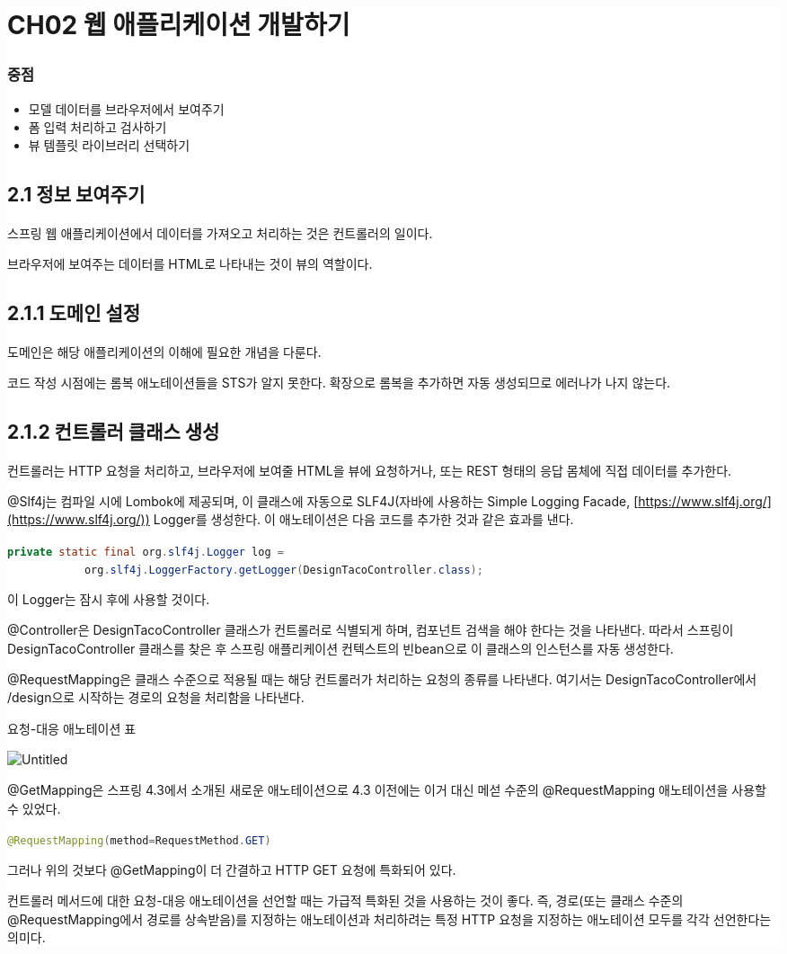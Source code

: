 # CH02 웹 애플리케이션 개발하기

### 중점

- 모델 데이터를 브라우저에서 보여주기
- 폼 입력 처리하고 검사하기
- 뷰 템플릿 라이브러리 선택하기

## 2.1 정보 보여주기

스프링 웹 애플리케이션에서 데이터를 가져오고 처리하는 것은 컨트롤러의 일이다. 

브라우저에 보여주는 데이터를 HTML로 나타내는 것이 뷰의 역할이다.

## 2.1.1 도메인 설정

도메인은 해당 애플리케이션의 이해에 필요한 개념을 다룬다.

코드 작성 시점에는 롬복 애노테이션들을 STS가 알지 못한다. 확장으로 롬복을 추가하면 자동 생성되므로 에러나가 나지 않는다.

## 2.1.2 컨트롤러 클래스 생성

컨트롤러는 HTTP 요청을 처리하고, 브라우저에 보여줄 HTML을 뷰에 요청하거나, 또는 REST 형태의 응답 몸체에 직접 데이터를 추가한다. 

@Slf4j는 컴파일 시에 Lombok에 제공되며, 이 클래스에 자동으로 SLF4J(자바에 사용하는 Simple Logging Facade, [https://www.slf4j.org/](https://www.slf4j.org/)) Logger를 생성한다. 이 애노테이션은 다음 코드를 추가한 것과 같은 효과를 낸다.

```java
private static final org.slf4j.Logger log = 
			org.slf4j.LoggerFactory.getLogger(DesignTacoController.class);

```

이 Logger는 잠시 후에 사용할 것이다.

@Controller은 DesignTacoController 클래스가 컨트롤러로 식별되게 하며, 컴포넌트 검색을 해야 한다는 것을 나타낸다. 따라서 스프링이 DesignTacoController 클래스를 찾은 후 스프링 애플리케이션 컨텍스트의 빈bean으로 이 클래스의 인스턴스를 자동 생성한다.

@RequestMapping은 클래스 수준으로 적용될 때는 해당 컨트롤러가 처리하는 요청의 종류를 나타낸다. 여기서는 DesignTacoController에서 /design으로 시작하는 경로의 요청을 처리함을 나타낸다.

요청-대응 애노테이션 표

![Untitled](https://s3-us-west-2.amazonaws.com/secure.notion-static.com/b4da315d-b967-48f0-85ff-70383913c165/Untitled.png)

@GetMapping은 스프링 4.3에서 소개된 새로운 애노테이션으로 4.3 이전에는 이거 대신 메섣 수준의 @RequestMapping 애노테이션을 사용할 수 있었다.

```java
@RequestMapping(method=RequestMethod.GET)
```

그러나 위의 것보다 @GetMapping이 더 간결하고 HTTP GET 요청에 특화되어 있다. 

컨트롤러 메서드에 대한 요청-대응 애노테이션을 선언할 때는 가급적 특화된 것을 사용하는 것이 좋다. 즉, 경로(또는 클래스 수준의 @RequestMapping에서 경로를 상속받음)를 지정하는 애노테이션과 처리하려는 특정 HTTP 요청을 지정하는 애노테이션 모두를 각각 선언한다는 의미다. 
